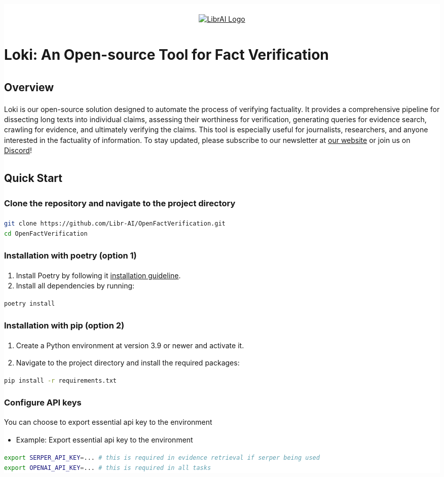 <div align="center">
  <br />
    <a href="https://www.librai.tech">
      <img alt="LibrAI Logo" src="./assets/librai_librai.png" alt="LibrAI Logo" width="50%" height="auto">
    </a>
  <br />
</div>

# Loki: An Open-source Tool for Fact Verification

## Overview
Loki is our open-source solution designed to automate the process of verifying factuality. It provides a comprehensive pipeline for dissecting long texts into individual claims, assessing their worthiness for verification, generating queries for evidence search, crawling for evidence, and ultimately verifying the claims. This tool is especially useful for journalists, researchers, and anyone interested in the factuality of information. To stay updated, please subscribe to our newsletter at [our website](https://www.librai.tech/) or join us on [Discord](https://discord.gg/ssxtFVbDdT)!


## Quick Start

### Clone the repository and navigate to the project directory
```bash
git clone https://github.com/Libr-AI/OpenFactVerification.git
cd OpenFactVerification
```

### Installation with poetry (option 1)
1. Install Poetry by following it [installation guideline](https://python-poetry.org/docs/).
2. Install all dependencies by running:
```bash
poetry install
```

### Installation with pip (option 2)
1. Create a Python environment at version 3.9 or newer and activate it.

2. Navigate to the project directory and install the required packages:
```bash
pip install -r requirements.txt
```

### Configure API keys

You can choose to export essential api key to the environment

- Example: Export essential api key to the environment
```bash
export SERPER_API_KEY=... # this is required in evidence retrieval if serper being used
export OPENAI_API_KEY=... # this is required in all tasks
```
